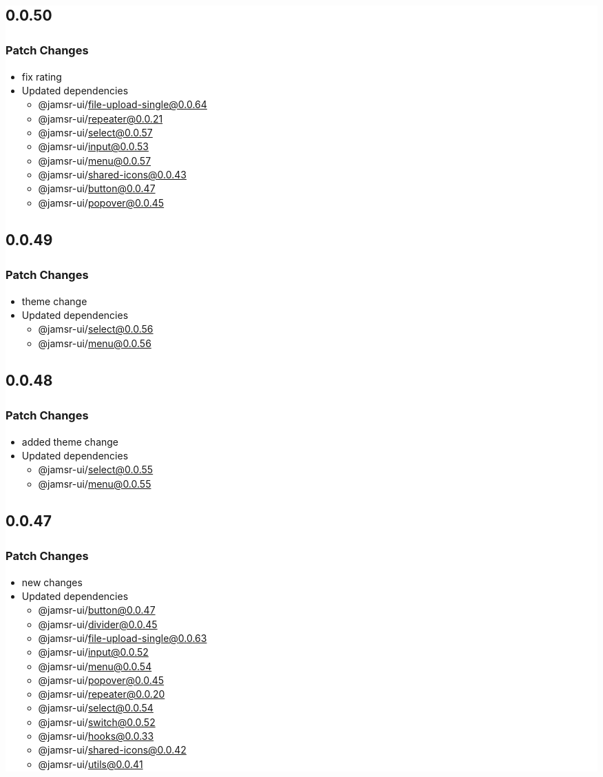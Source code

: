 ## 0.0.50

### Patch Changes

- fix rating
- Updated dependencies
  - @jamsr-ui/file-upload-single@0.0.64
  - @jamsr-ui/repeater@0.0.21
  - @jamsr-ui/select@0.0.57
  - @jamsr-ui/input@0.0.53
  - @jamsr-ui/menu@0.0.57
  - @jamsr-ui/shared-icons@0.0.43
  - @jamsr-ui/button@0.0.47
  - @jamsr-ui/popover@0.0.45

## 0.0.49

### Patch Changes

- theme change
- Updated dependencies
  - @jamsr-ui/select@0.0.56
  - @jamsr-ui/menu@0.0.56

## 0.0.48

### Patch Changes

- added theme change
- Updated dependencies
  - @jamsr-ui/select@0.0.55
  - @jamsr-ui/menu@0.0.55

## 0.0.47

### Patch Changes

- new changes
- Updated dependencies
  - @jamsr-ui/button@0.0.47
  - @jamsr-ui/divider@0.0.45
  - @jamsr-ui/file-upload-single@0.0.63
  - @jamsr-ui/input@0.0.52
  - @jamsr-ui/menu@0.0.54
  - @jamsr-ui/popover@0.0.45
  - @jamsr-ui/repeater@0.0.20
  - @jamsr-ui/select@0.0.54
  - @jamsr-ui/switch@0.0.52
  - @jamsr-ui/hooks@0.0.33
  - @jamsr-ui/shared-icons@0.0.42
  - @jamsr-ui/utils@0.0.41
